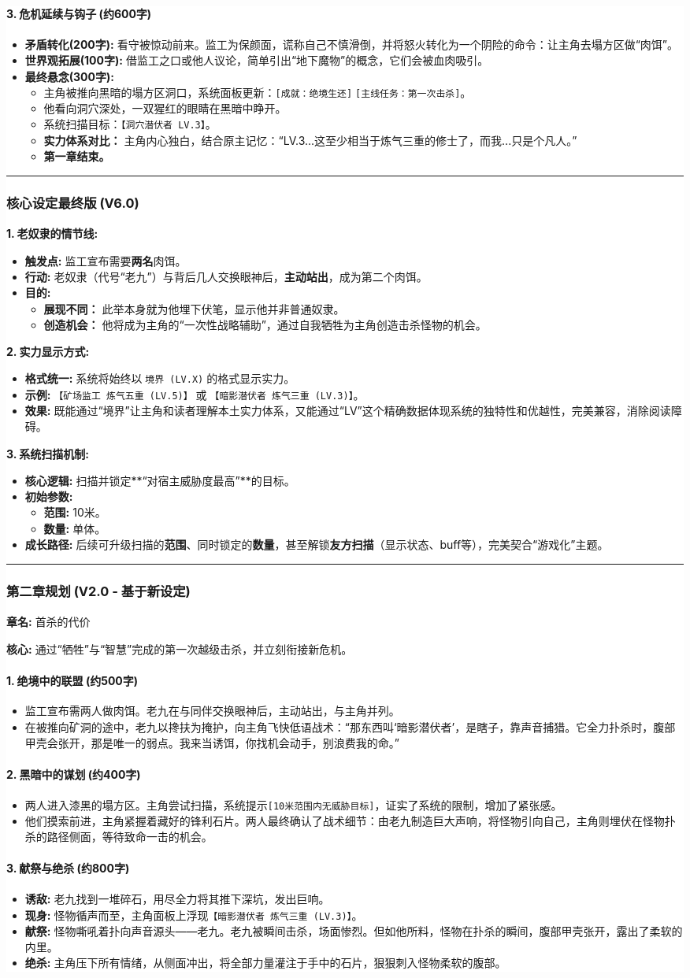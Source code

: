 #### **3. 危机延续与钩子 (约600字)**
*   **矛盾转化(200字):** 看守被惊动前来。监工为保颜面，谎称自己不慎滑倒，并将怒火转化为一个阴险的命令：让主角去塌方区做“肉饵”。
*   **世界观拓展(100字):** 借监工之口或他人议论，简单引出“地下魔物”的概念，它们会被血肉吸引。
*   **最终悬念(300字):**
    *   主角被推向黑暗的塌方区洞口，系统面板更新：`[成就：绝境生还]` `[主线任务：第一次击杀]`。
    *   他看向洞穴深处，一双猩红的眼睛在黑暗中睁开。
    *   系统扫描目标：`【洞穴潜伏者 LV.3】`。
    *   **实力体系对比：** 主角内心独白，结合原主记忆：“LV.3...这至少相当于炼气三重的修士了，而我...只是个凡人。”
    *   **第一章结束。**

---
### **核心设定最终版 (V6.0)**

**1. 老奴隶的情节线:**
*   **触发点:** 监工宣布需要**两名**肉饵。
*   **行动:** 老奴隶（代号“老九”）与背后几人交换眼神后，**主动站出**，成为第二个肉饵。
*   **目的:**
    *   **展现不同：** 此举本身就为他埋下伏笔，显示他并非普通奴隶。
    *   **创造机会：** 他将成为主角的“一次性战略辅助”，通过自我牺牲为主角创造击杀怪物的机会。

**2. 实力显示方式:**
*   **格式统一:** 系统将始终以 `境界 (LV.X)` 的格式显示实力。
*   **示例:** `【矿场监工 炼气五重 (LV.5)】` 或 `【暗影潜伏者 炼气三重 (LV.3)】`。
*   **效果:** 既能通过“境界”让主角和读者理解本土实力体系，又能通过“LV”这个精确数据体现系统的独特性和优越性，完美兼容，消除阅读障碍。

**3. 系统扫描机制:**
*   **核心逻辑:** 扫描并锁定**“对宿主威胁度最高”**的目标。
*   **初始参数:**
    *   **范围:** 10米。
    *   **数量:** 单体。
*   **成长路径:** 后续可升级扫描的**范围**、同时锁定的**数量**，甚至解锁**友方扫描**（显示状态、buff等），完美契合“游戏化”主题。

---
### **第二章规划 (V2.0 - 基于新设定)**

**章名:** 首杀的代价

**核心:** 通过“牺牲”与“智慧”完成的第一次越级击杀，并立刻衔接新危机。

#### **1. 绝境中的联盟 (约500字)**
*   监工宣布需两人做肉饵。老九在与同伴交换眼神后，主动站出，与主角并列。
*   在被推向矿洞的途中，老九以搀扶为掩护，向主角飞快低语战术：“那东西叫‘暗影潜伏者’，是瞎子，靠声音捕猎。它全力扑杀时，腹部甲壳会张开，那是唯一的弱点。我来当诱饵，你找机会动手，别浪费我的命。”

#### **2. 黑暗中的谋划 (约400字)**
*   两人进入漆黑的塌方区。主角尝试扫描，系统提示`[10米范围内无威胁目标]`，证实了系统的限制，增加了紧张感。
*   他们摸索前进，主角紧握着藏好的锋利石片。两人最终确认了战术细节：由老九制造巨大声响，将怪物引向自己，主角则埋伏在怪物扑杀的路径侧面，等待致命一击的机会。

#### **3. 献祭与绝杀 (约800字)**
*   **诱敌:** 老九找到一堆碎石，用尽全力将其推下深坑，发出巨响。
*   **现身:** 怪物循声而至，主角面板上浮现`【暗影潜伏者 炼气三重 (LV.3)】`。
*   **献祭:** 怪物嘶吼着扑向声音源头——老九。老九被瞬间击杀，场面惨烈。但如他所料，怪物在扑杀的瞬间，腹部甲壳张开，露出了柔软的内里。
*   **绝杀:** 主角压下所有情绪，从侧面冲出，将全部力量灌注于手中的石片，狠狠刺入怪物柔软的腹部。
